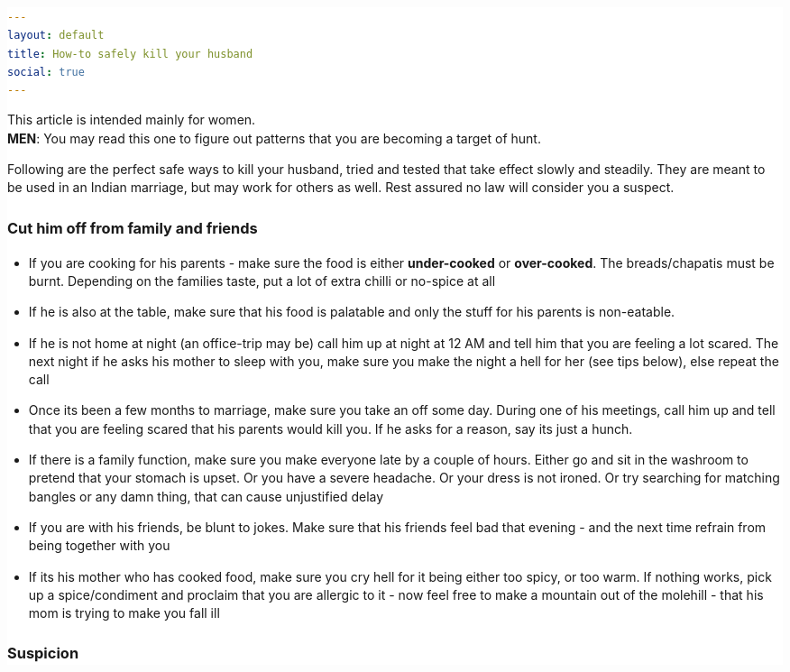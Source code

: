 ```yaml
---
layout: default
title: How-to safely kill your husband
social: true
---
```


<div class="alert alert-info">
This article is intended mainly for women.
<br>
<b>MEN</b>: You may read this one to figure out patterns that you are becoming a target of hunt.
</div>

Following are the perfect safe ways to kill your husband, tried and tested that take effect slowly and steadily. They are meant to 
be used in an Indian marriage, but may work for others as well. Rest assured no law will consider you a suspect.

### Cut him off from family and friends

* If you are cooking for his parents - make sure the food is either **under-cooked** or **over-cooked**. The breads/chapatis must be
burnt. Depending on the families taste, put a lot of extra chilli or no-spice at all

* If he is also at the table, make sure that his food is palatable and only the stuff for his parents is non-eatable.

* If he is not home at night (an office-trip may be) call him up at night at 12 AM and tell him that you are feeling a lot scared. The 
next night if he asks his mother to sleep with you, make sure you make the night a hell for her (see tips below), else repeat the call

* Once its been a few months to marriage, make sure you take an off some day. During one of his meetings, call him up and tell that
you are feeling scared that his parents would kill you. If he asks for a reason, say its just a hunch.

* If there is a family function, make sure you make everyone late by a couple of hours. Either go and sit in the washroom to pretend
that your stomach is upset. Or you have a severe headache. Or your dress is not ironed. Or try searching for matching bangles or any
damn thing, that can cause unjustified delay

* If you are with his friends, be blunt to jokes. Make sure that his friends feel bad that evening - and the next time refrain from
being together with you

* If its his mother who has cooked food, make sure you cry hell for it being either too spicy, or too warm. If nothing works, pick up
a spice/condiment and proclaim that you are allergic to it - now feel free to make a mountain out of the molehill - that his mom is
trying to make you fall ill

### Suspicion
